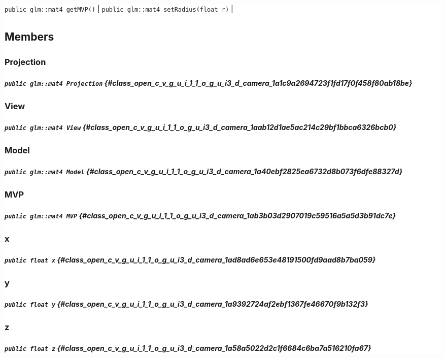`public glm::mat4 getMVP()` | 
`public glm::mat4 setRadius(float r)` | 

## Members

### Projection
##### `public glm::mat4 Projection` {#class_open_c_v_g_u_i_1_1_o_g_u_i3_d_camera_1a1c9a2694723f1fd17f0f458f80ab18be}





### View
##### `public glm::mat4 View` {#class_open_c_v_g_u_i_1_1_o_g_u_i3_d_camera_1aab12d1ae5ac214c29bf1bbca6326bcb0}





### Model
##### `public glm::mat4 Model` {#class_open_c_v_g_u_i_1_1_o_g_u_i3_d_camera_1a40ebf2825ea6732d8b073f6dfe88327d}





### MVP
##### `public glm::mat4 MVP` {#class_open_c_v_g_u_i_1_1_o_g_u_i3_d_camera_1ab3b03d2907019c59516a5a5d3b91dc7e}





### x
##### `public float x` {#class_open_c_v_g_u_i_1_1_o_g_u_i3_d_camera_1ad8ad6e653e48191500fd9aad8b7ba059}





### y
##### `public float y` {#class_open_c_v_g_u_i_1_1_o_g_u_i3_d_camera_1a9392724af2ebf1367fe46670f9b132f3}





### z
##### `public float z` {#class_open_c_v_g_u_i_1_1_o_g_u_i3_d_camera_1a58a5022d2c1f6684c6ba7a516210fa67}

